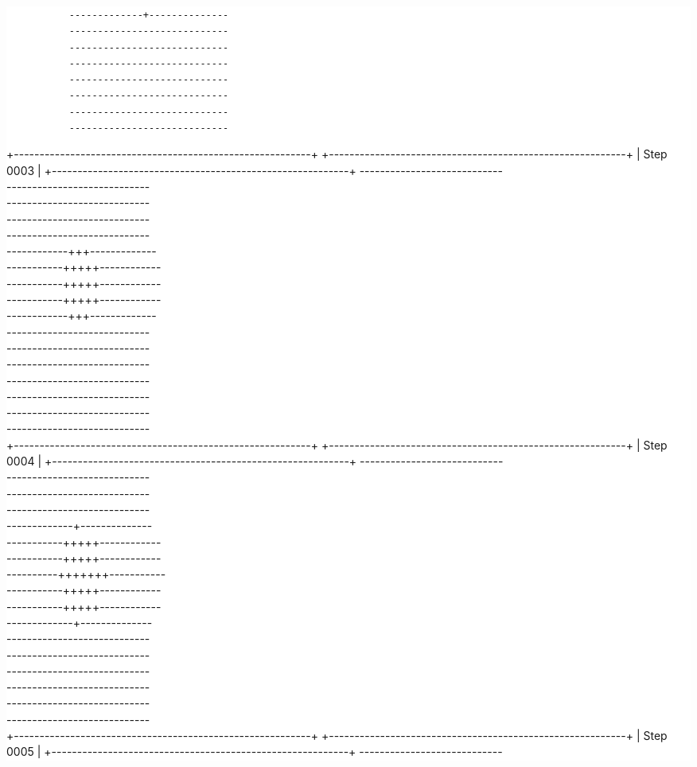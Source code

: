                -------------+--------------               
               ----------------------------               
               ----------------------------               
               ----------------------------               
               ----------------------------               
               ----------------------------               
               ----------------------------               
               ----------------------------               
+----------------------------------------------------------+
+----------------------------------------------------------+
| Step 0003                                                |
+----------------------------------------------------------+
               ----------------------------               
               ----------------------------               
               ----------------------------               
               ----------------------------               
               ----------------------------               
               ------------+++-------------               
               -----------+++++------------               
               -----------+++++------------               
               -----------+++++------------               
               ------------+++-------------               
               ----------------------------               
               ----------------------------               
               ----------------------------               
               ----------------------------               
               ----------------------------               
               ----------------------------               
               ----------------------------               
+----------------------------------------------------------+
+----------------------------------------------------------+
| Step 0004                                                |
+----------------------------------------------------------+
               ----------------------------               
               ----------------------------               
               ----------------------------               
               ----------------------------               
               -------------+--------------               
               -----------+++++------------               
               -----------+++++------------               
               ----------+++++++-----------               
               -----------+++++------------               
               -----------+++++------------               
               -------------+--------------               
               ----------------------------               
               ----------------------------               
               ----------------------------               
               ----------------------------               
               ----------------------------               
               ----------------------------               
+----------------------------------------------------------+
+----------------------------------------------------------+
| Step 0005                                                |
+----------------------------------------------------------+
               ----------------------------               
